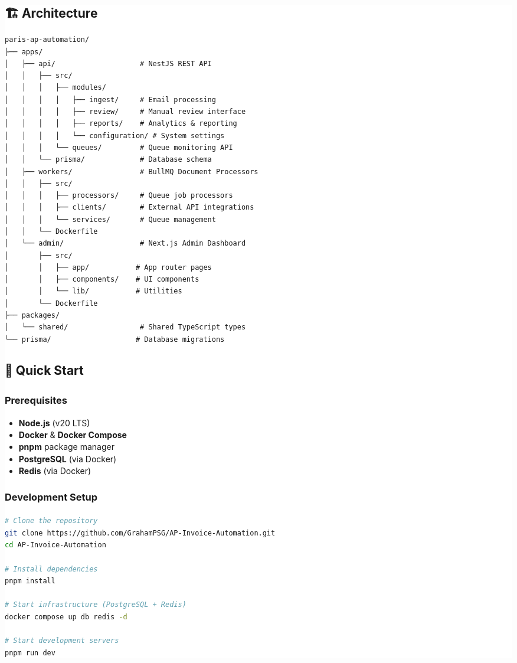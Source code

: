 ## 🏗️ Architecture

```
paris-ap-automation/
├── apps/
│   ├── api/                    # NestJS REST API
│   │   ├── src/
│   │   │   ├── modules/
│   │   │   │   ├── ingest/     # Email processing
│   │   │   │   ├── review/     # Manual review interface
│   │   │   │   ├── reports/    # Analytics & reporting
│   │   │   │   └── configuration/ # System settings
│   │   │   └── queues/         # Queue monitoring API
│   │   └── prisma/             # Database schema
│   ├── workers/                # BullMQ Document Processors
│   │   ├── src/
│   │   │   ├── processors/     # Queue job processors
│   │   │   ├── clients/        # External API integrations
│   │   │   └── services/       # Queue management
│   │   └── Dockerfile
│   └── admin/                  # Next.js Admin Dashboard
│       ├── src/
│       │   ├── app/           # App router pages
│       │   ├── components/    # UI components
│       │   └── lib/           # Utilities
│       └── Dockerfile
├── packages/
│   └── shared/                 # Shared TypeScript types
└── prisma/                    # Database migrations
```

## 🚀 Quick Start

### Prerequisites
- **Node.js** (v20 LTS)
- **Docker** & **Docker Compose**
- **pnpm** package manager
- **PostgreSQL** (via Docker)
- **Redis** (via Docker)

### Development Setup
```bash
# Clone the repository
git clone https://github.com/GrahamPSG/AP-Invoice-Automation.git
cd AP-Invoice-Automation

# Install dependencies
pnpm install

# Start infrastructure (PostgreSQL + Redis)
docker compose up db redis -d

# Start development servers
pnpm run dev
```
